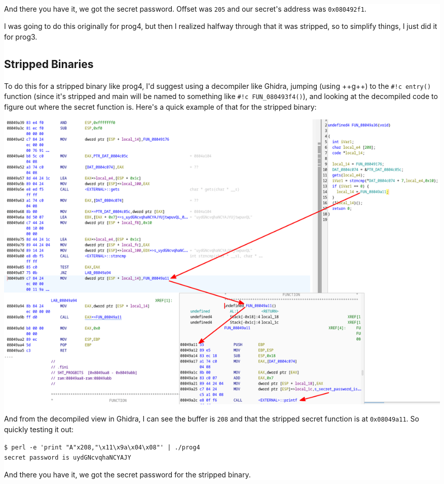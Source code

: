 And there you have it, we got the secret password. Offset was `205` and our secret's address was `0x080492f1`.

I was going to do this originally for prog4, but then I realized halfway through that it was stripped, so to simplify things, I just did it for prog3.

## Stripped Binaries
To do this for a stripped binary like prog4, I'd suggest using a decompiler like Ghidra, jumping (using ++g++) to the `#!c entry()` function (since it's stripped and main will be named to something like `#!c FUN_080493f4()`), and looking at the decompiled code to figure out where the secret function is. Here's a quick example of that for the stripped binary:

![Ghidra Secret Function Stripped](./_assets/ghidra-secret-func-stripped.png "Finding the address of the stripped secret() in Ghidra")

And from the decompiled view in Ghidra, I can see the buffer is `208` and that the stripped secret function is at `0x08049a11`. So quickly testing it out:

```shell
$ perl -e 'print "A"x208,"\x11\x9a\x04\x08"' | ./prog4
secret password is uydGNcvqhaNCYAJY
```

And there you have it, we got the secret password for the stripped binary.